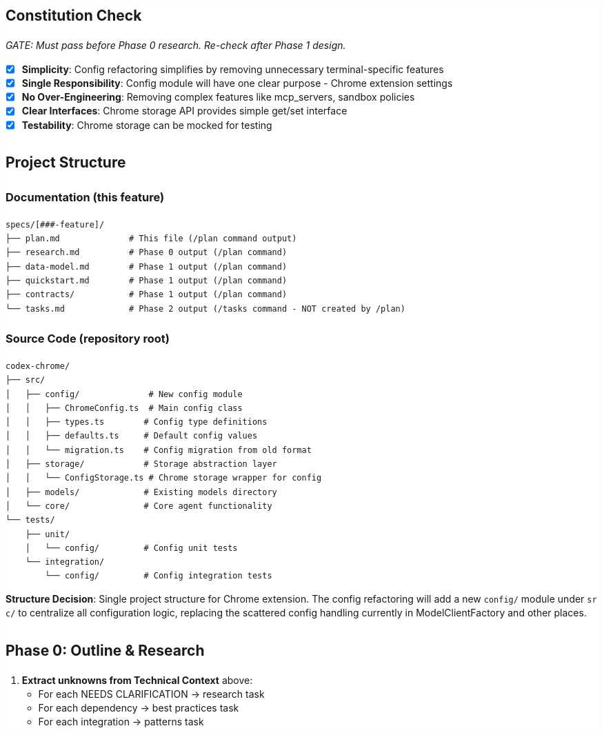 ## Constitution Check
*GATE: Must pass before Phase 0 research. Re-check after Phase 1 design.*

- [x] **Simplicity**: Config refactoring simplifies by removing unnecessary terminal-specific features
- [x] **Single Responsibility**: Config module will have one clear purpose - Chrome extension settings
- [x] **No Over-Engineering**: Removing complex features like mcp_servers, sandbox policies
- [x] **Clear Interfaces**: Chrome storage API provides simple get/set interface
- [x] **Testability**: Chrome storage can be mocked for testing

## Project Structure

### Documentation (this feature)
```
specs/[###-feature]/
├── plan.md              # This file (/plan command output)
├── research.md          # Phase 0 output (/plan command)
├── data-model.md        # Phase 1 output (/plan command)
├── quickstart.md        # Phase 1 output (/plan command)
├── contracts/           # Phase 1 output (/plan command)
└── tasks.md             # Phase 2 output (/tasks command - NOT created by /plan)
```

### Source Code (repository root)
```
codex-chrome/
├── src/
│   ├── config/              # New config module
│   │   ├── ChromeConfig.ts  # Main config class
│   │   ├── types.ts        # Config type definitions
│   │   ├── defaults.ts     # Default config values
│   │   └── migration.ts    # Config migration from old format
│   ├── storage/            # Storage abstraction layer
│   │   └── ConfigStorage.ts # Chrome storage wrapper for config
│   ├── models/             # Existing models directory
│   └── core/               # Core agent functionality
└── tests/
    ├── unit/
    │   └── config/         # Config unit tests
    └── integration/
        └── config/         # Config integration tests
```

**Structure Decision**: Single project structure for Chrome extension. The config refactoring will add a new `config/` module under `src/` to centralize all configuration logic, replacing the scattered config handling currently in ModelClientFactory and other places.

## Phase 0: Outline & Research
1. **Extract unknowns from Technical Context** above:
   - For each NEEDS CLARIFICATION → research task
   - For each dependency → best practices task
   - For each integration → patterns task

